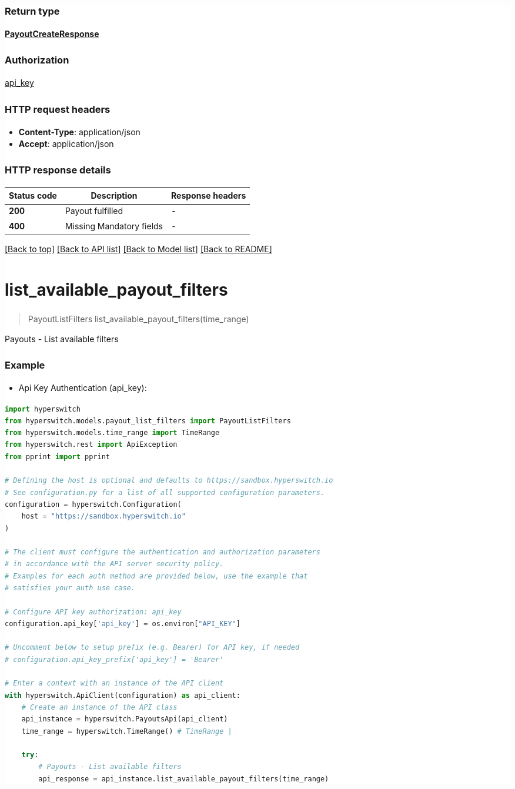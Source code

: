 ### Return type

[**PayoutCreateResponse**](PayoutCreateResponse.md)

### Authorization

[api_key](../README.md#api_key)

### HTTP request headers

 - **Content-Type**: application/json
 - **Accept**: application/json

### HTTP response details

| Status code | Description | Response headers |
|-------------|-------------|------------------|
**200** | Payout fulfilled |  -  |
**400** | Missing Mandatory fields |  -  |

[[Back to top]](#) [[Back to API list]](../README.md#documentation-for-api-endpoints) [[Back to Model list]](../README.md#documentation-for-models) [[Back to README]](../README.md)

# **list_available_payout_filters**
> PayoutListFilters list_available_payout_filters(time_range)

Payouts - List available filters

### Example

* Api Key Authentication (api_key):

```python
import hyperswitch
from hyperswitch.models.payout_list_filters import PayoutListFilters
from hyperswitch.models.time_range import TimeRange
from hyperswitch.rest import ApiException
from pprint import pprint

# Defining the host is optional and defaults to https://sandbox.hyperswitch.io
# See configuration.py for a list of all supported configuration parameters.
configuration = hyperswitch.Configuration(
    host = "https://sandbox.hyperswitch.io"
)

# The client must configure the authentication and authorization parameters
# in accordance with the API server security policy.
# Examples for each auth method are provided below, use the example that
# satisfies your auth use case.

# Configure API key authorization: api_key
configuration.api_key['api_key'] = os.environ["API_KEY"]

# Uncomment below to setup prefix (e.g. Bearer) for API key, if needed
# configuration.api_key_prefix['api_key'] = 'Bearer'

# Enter a context with an instance of the API client
with hyperswitch.ApiClient(configuration) as api_client:
    # Create an instance of the API class
    api_instance = hyperswitch.PayoutsApi(api_client)
    time_range = hyperswitch.TimeRange() # TimeRange | 

    try:
        # Payouts - List available filters
        api_response = api_instance.list_available_payout_filters(time_range)
```